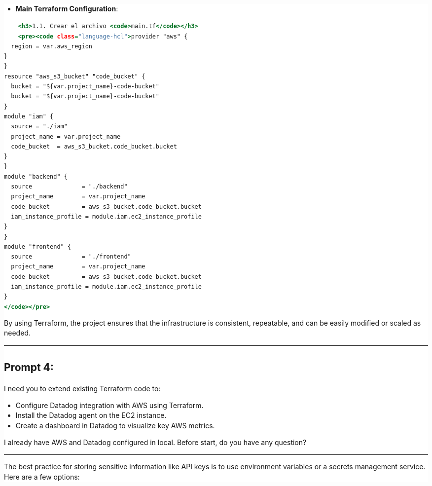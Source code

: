 
- **Main Terraform Configuration**:

```33:61:guion.html
    <h3>1.1. Crear el archivo <code>main.tf</code></h3>
    <pre><code class="language-hcl">provider "aws" {
  region = var.aws_region
}
}
resource "aws_s3_bucket" "code_bucket" {
  bucket = "${var.project_name}-code-bucket"
  bucket = "${var.project_name}-code-bucket"
}
module "iam" {
  source = "./iam"
  project_name = var.project_name
  code_bucket  = aws_s3_bucket.code_bucket.bucket
}
}
module "backend" {
  source              = "./backend"
  project_name        = var.project_name
  code_bucket         = aws_s3_bucket.code_bucket.bucket
  iam_instance_profile = module.iam.ec2_instance_profile
}
}
module "frontend" {
  source              = "./frontend"
  project_name        = var.project_name
  code_bucket         = aws_s3_bucket.code_bucket.bucket
  iam_instance_profile = module.iam.ec2_instance_profile
}
</code></pre>
```


By using Terraform, the project ensures that the infrastructure is consistent, repeatable, and can be easily modified or scaled as needed.

---

## Prompt 4: 

I need you to extend existing Terraform code to:

- Configure Datadog integration with AWS using Terraform.
- Install the Datadog agent on the EC2 instance.
- Create a dashboard in Datadog to visualize key AWS metrics.

I already have AWS and Datadog configured in local.
Before start, do you have any question?

---

The best practice for storing sensitive information like API keys is to use environment variables or a secrets management service. Here are a few options:
